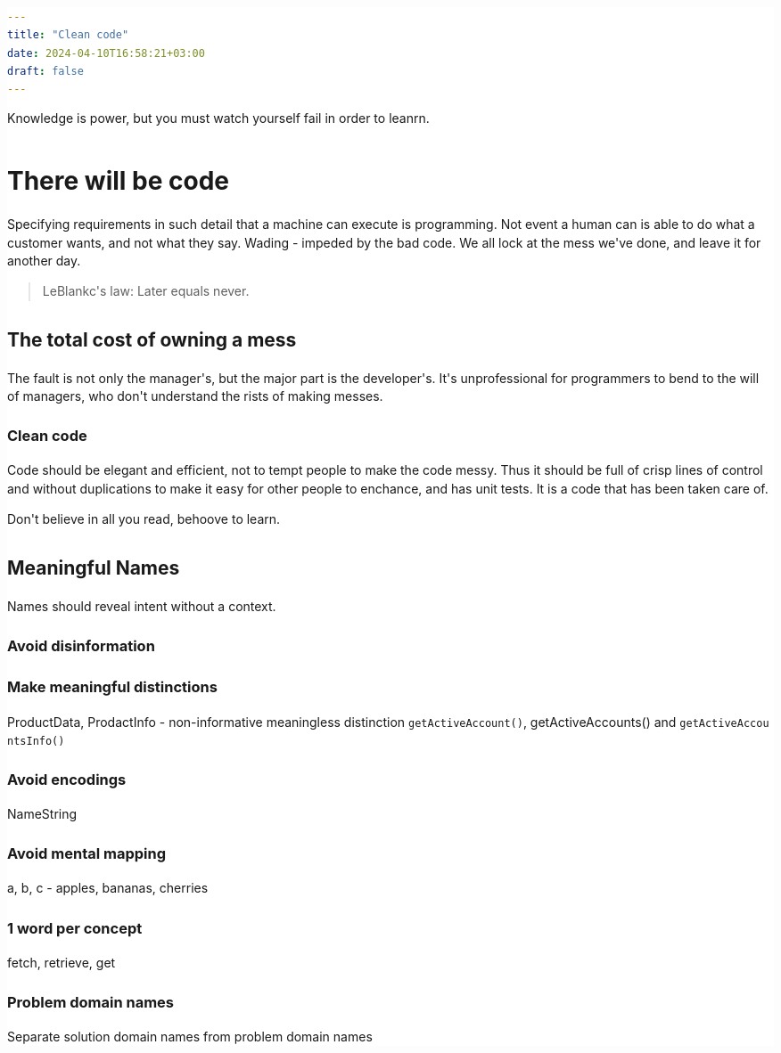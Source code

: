 ```yaml
---
title: "Clean code"
date: 2024-04-10T16:58:21+03:00
draft: false
---
```



Knowledge is power, but you must watch yourself fail in order to leanrn.

# There will be code
Specifying requirements in such detail that a machine can execute is programming.
Not event a human can is able to do what a customer wants, and not what they say.
Wading - impeded by the bad code.
We all lock at the mess we've done, and leave it for another day.
> LeBlankc's law: Later equals never.

## The total cost of owning a mess

The fault is not only the manager's, but the major part is the developer's.
It's unprofessional for programmers to bend to the will of managers, who don't understand the rists of making messes.

### Clean code
Code should be elegant and efficient, not to tempt people to make the code messy.
Thus it should be full of crisp lines of control and without duplications to make it easy for other people to enchance, 
and has unit tests. It is a code that has been taken care of. 

Don't believe in all you read, behoove to learn.

## Meaningful Names
Names should reveal intent without a context.
### Avoid disinformation
### Make meaningful distinctions
ProductData, ProdactInfo - non-informative meaningless distinction
`getActiveAccount()`, getActiveAccounts() and `getActiveAccountsInfo()`
### Avoid encodings
NameString
### Avoid mental mapping
a, b, c - apples, bananas, cherries
### 1 word per concept
fetch, retrieve, get
### Problem domain names
Separate solution domain names from problem domain names
